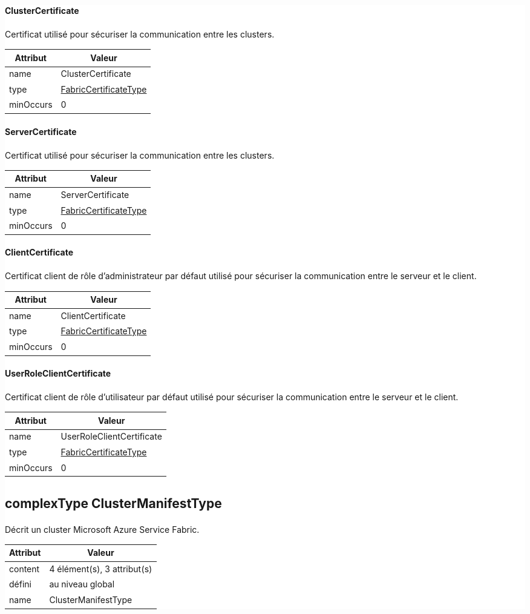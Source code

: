 #### <a name="clustercertificate"></a>ClusterCertificate
Certificat utilisé pour sécuriser la communication entre les clusters.

|Attribut|Valeur|
|---|---|
|name|ClusterCertificate|
|type|[FabricCertificateType](#fabriccertificatetype-complextype)|
|minOccurs|0|

#### <a name="servercertificate"></a>ServerCertificate
Certificat utilisé pour sécuriser la communication entre les clusters.

|Attribut|Valeur|
|---|---|
|name|ServerCertificate|
|type|[FabricCertificateType](#fabriccertificatetype-complextype)|
|minOccurs|0|

#### <a name="clientcertificate"></a>ClientCertificate
Certificat client de rôle d’administrateur par défaut utilisé pour sécuriser la communication entre le serveur et le client.

|Attribut|Valeur|
|---|---|
|name|ClientCertificate|
|type|[FabricCertificateType](#fabriccertificatetype-complextype)|
|minOccurs|0|

#### <a name="userroleclientcertificate"></a>UserRoleClientCertificate
Certificat client de rôle d’utilisateur par défaut utilisé pour sécuriser la communication entre le serveur et le client.

|Attribut|Valeur|
|---|---|
|name|UserRoleClientCertificate|
|type|[FabricCertificateType](#fabriccertificatetype-complextype)|
|minOccurs|0|

## <a name="clustermanifesttype-complextype"></a>complexType ClusterManifestType
Décrit un cluster Microsoft Azure Service Fabric.

|Attribut|Valeur|
|---|---|
|content|4 élément(s), 3 attribut(s)|
|défini|au niveau global|
|name|ClusterManifestType|

